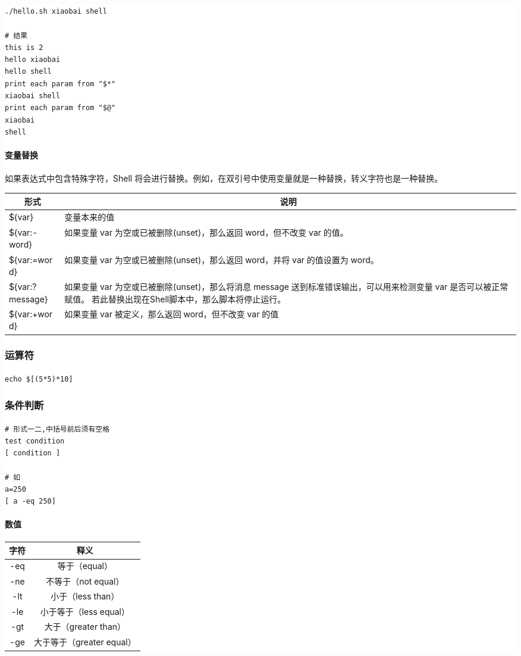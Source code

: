 ```shell
./hello.sh xiaobai shell

# 结果
this is 2
hello xiaobai
hello shell
print each param from "$*"
xiaobai shell
print each param from "$@"
xiaobai
shell
```

#### 变量替换

如果表达式中包含特殊字符，Shell 将会进行替换。例如，在双引号中使用变量就是一种替换，转义字符也是一种替换。

| 形式            | 说明                                                                                                                                                               |
| --------------- | ------------------------------------------------------------------------------------------------------------------------------------------------------------------ |
| ${var}          | 变量本来的值                                                                                                                                                       |
| ${var:-word}    | 如果变量 var 为空或已被删除(unset)，那么返回 word，但不改变 var 的值。                                                                                             |
| ${var:=word}    | 如果变量 var 为空或已被删除(unset)，那么返回 word，并将 var 的值设置为 word。                                                                                      |
| ${var:?message} | 如果变量 var 为空或已被删除(unset)，那么将消息 message 送到标准错误输出，可以用来检测变量 var 是否可以被正常赋值。 若此替换出现在Shell脚本中，那么脚本将停止运行。 |
| ${var:+word}    | 如果变量 var 被定义，那么返回 word，但不改变 var 的值                                                                                                              |

### 运算符

```shell
echo $[(5*5)*10]
```

### 条件判断

```shell
# 形式一二,中括号前后须有空格
test condition
[ condition ]

# 如 
a=250
[ a -eq 250]
```

#### 数值

| 字符 |           释义           |
| :--: | :-----------------------: |
| -eq |       等于（equal）       |
| -ne |    不等于（not equal）    |
| -lt |     小于（less than）     |
| -le |  小于等于（less equal）  |
| -gt |   大于（greater than）   |
| -ge | 大于等于（greater equal） |
